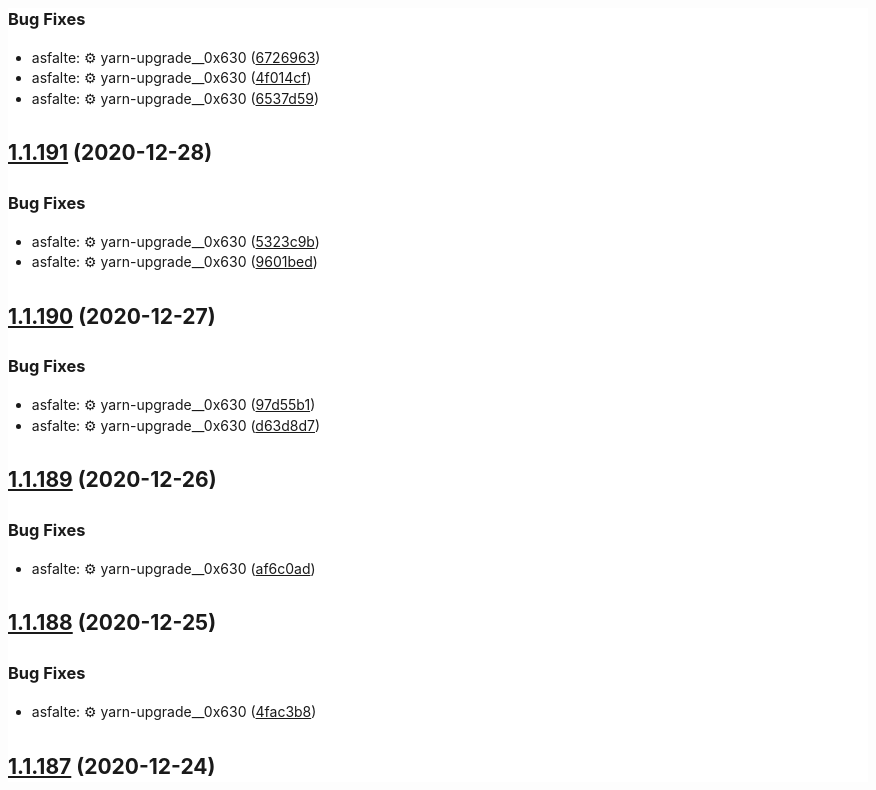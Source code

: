 
### Bug Fixes

* asfalte: ⚙️ yarn-upgrade__0x630 ([6726963](https://github.com/syllogia/syllogia-www/commit/6726963a958d23d1ec31483d2205c92fa9e2f6c7))
* asfalte: ⚙️ yarn-upgrade__0x630 ([4f014cf](https://github.com/syllogia/syllogia-www/commit/4f014cfd780c79eef86a49a57903c67614269230))
* asfalte: ⚙️ yarn-upgrade__0x630 ([6537d59](https://github.com/syllogia/syllogia-www/commit/6537d59953dc6dd03189227aced910b66dbd1384))

## [1.1.191](https://github.com/syllogia/syllogia-www/compare/v1.1.190...v1.1.191) (2020-12-28)


### Bug Fixes

* asfalte: ⚙️ yarn-upgrade__0x630 ([5323c9b](https://github.com/syllogia/syllogia-www/commit/5323c9b4db729678ec90afd61a41b16e8d1164cd))
* asfalte: ⚙️ yarn-upgrade__0x630 ([9601bed](https://github.com/syllogia/syllogia-www/commit/9601bed3f7ef06302c4809f63526add172187c7c))

## [1.1.190](https://github.com/syllogia/syllogia-www/compare/v1.1.189...v1.1.190) (2020-12-27)


### Bug Fixes

* asfalte: ⚙️ yarn-upgrade__0x630 ([97d55b1](https://github.com/syllogia/syllogia-www/commit/97d55b1e61ffd59a119f5bfd5894b9c5f9c087b2))
* asfalte: ⚙️ yarn-upgrade__0x630 ([d63d8d7](https://github.com/syllogia/syllogia-www/commit/d63d8d770afc9eacc5d789ddd624bb11e5b2794c))

## [1.1.189](https://github.com/syllogia/syllogia-www/compare/v1.1.188...v1.1.189) (2020-12-26)


### Bug Fixes

* asfalte: ⚙️ yarn-upgrade__0x630 ([af6c0ad](https://github.com/syllogia/syllogia-www/commit/af6c0ad6b9f20cd2c5546b4bf9a691fd2c6cd326))

## [1.1.188](https://github.com/syllogia/syllogia-www/compare/v1.1.187...v1.1.188) (2020-12-25)


### Bug Fixes

* asfalte: ⚙️ yarn-upgrade__0x630 ([4fac3b8](https://github.com/syllogia/syllogia-www/commit/4fac3b88b00441136a95e0617991e203ceb20878))

## [1.1.187](https://github.com/syllogia/syllogia-www/compare/v1.1.186...v1.1.187) (2020-12-24)
